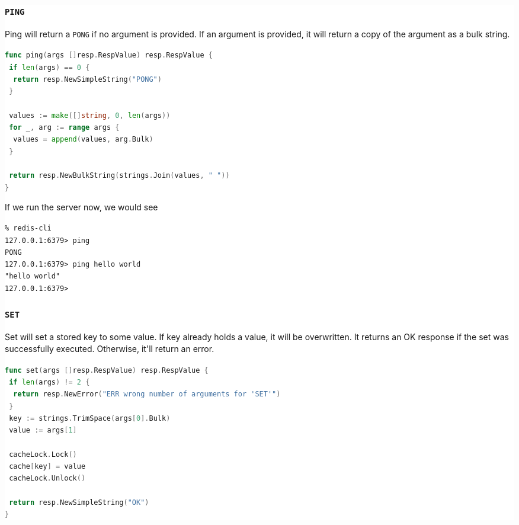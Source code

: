 ### `PING`

Ping will return a `PONG` if no argument is provided.
If an argument is provided, it will return a copy of the argument
as a bulk string.

```go
func ping(args []resp.RespValue) resp.RespValue {
 if len(args) == 0 {
  return resp.NewSimpleString("PONG")
 }

 values := make([]string, 0, len(args))
 for _, arg := range args {
  values = append(values, arg.Bulk)
 }

 return resp.NewBulkString(strings.Join(values, " "))
}
```

If we run the server now, we would see

```shell
% redis-cli
127.0.0.1:6379> ping
PONG
127.0.0.1:6379> ping hello world
"hello world"
127.0.0.1:6379>
```

### `SET`

Set will set a stored key to some value.
If key already holds a value, it will be overwritten.
It returns an OK response if the set was successfully
executed.
Otherwise, it'll return an error.

```go
func set(args []resp.RespValue) resp.RespValue {
 if len(args) != 2 {
  return resp.NewError("ERR wrong number of arguments for 'SET'")
 }
 key := strings.TrimSpace(args[0].Bulk)
 value := args[1]

 cacheLock.Lock()
 cache[key] = value
 cacheLock.Unlock()

 return resp.NewSimpleString("OK")
}
```
